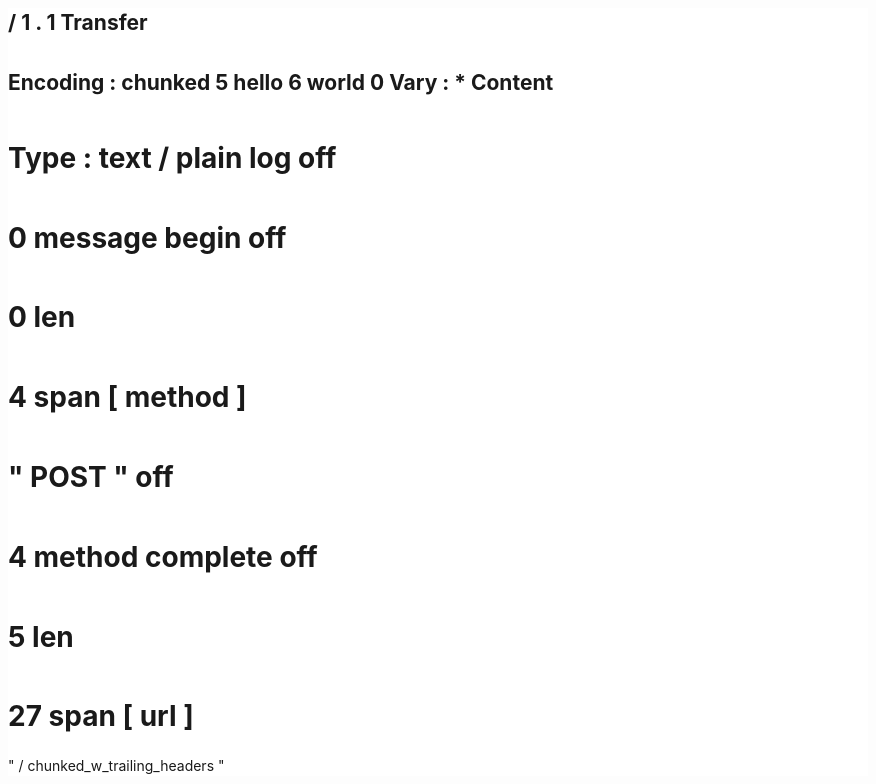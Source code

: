 /
1
.
1
Transfer
-
Encoding
:
chunked
5
hello
6
world
0
Vary
:
*
Content
-
Type
:
text
/
plain
log
off
=
0
message
begin
off
=
0
len
=
4
span
[
method
]
=
"
POST
"
off
=
4
method
complete
off
=
5
len
=
27
span
[
url
]
=
"
/
chunked_w_trailing_headers
"